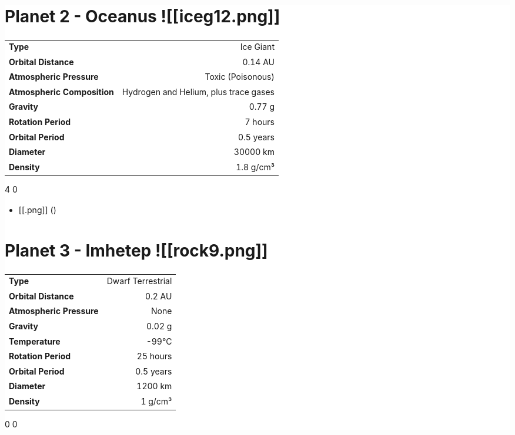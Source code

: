 # Planet 2 - Oceanus ![[iceg12.png]]
|                             |                           |
| --------------------------- | -------------------------:|
| **Type**                    |             Ice Giant |
| **Orbital Distance**        |   0.14 AU |
| **Atmospheric Pressure**    |       Toxic (Poisonous) |
| **Atmospheric Composition** |      Hydrogen and Helium, plus trace gases |
| **Gravity**                 |        0.77 g |
| **Rotation Period**         |  7 hours |
| **Orbital Period** | 0.5 years |
| **Diameter**                |      30000 km | 
| **Density**                 |    1.8 g/cm³ |



4
0

- [[.png]]  ()

# Planet 3 - Imhetep ![[rock9.png]]
|                             |                           |
| --------------------------- | -------------------------:|
| **Type**                    |             Dwarf Terrestrial |
| **Orbital Distance**        |   0.2 AU |
| **Atmospheric Pressure**    |       None |
| **Gravity**                 |        0.02 g |
| **Temperature**             |    -99°C |
| **Rotation Period**         |  25 hours |
| **Orbital Period** | 0.5 years |
| **Diameter**                |      1200 km | 
| **Density**                 |    1 g/cm³ |



0
0


